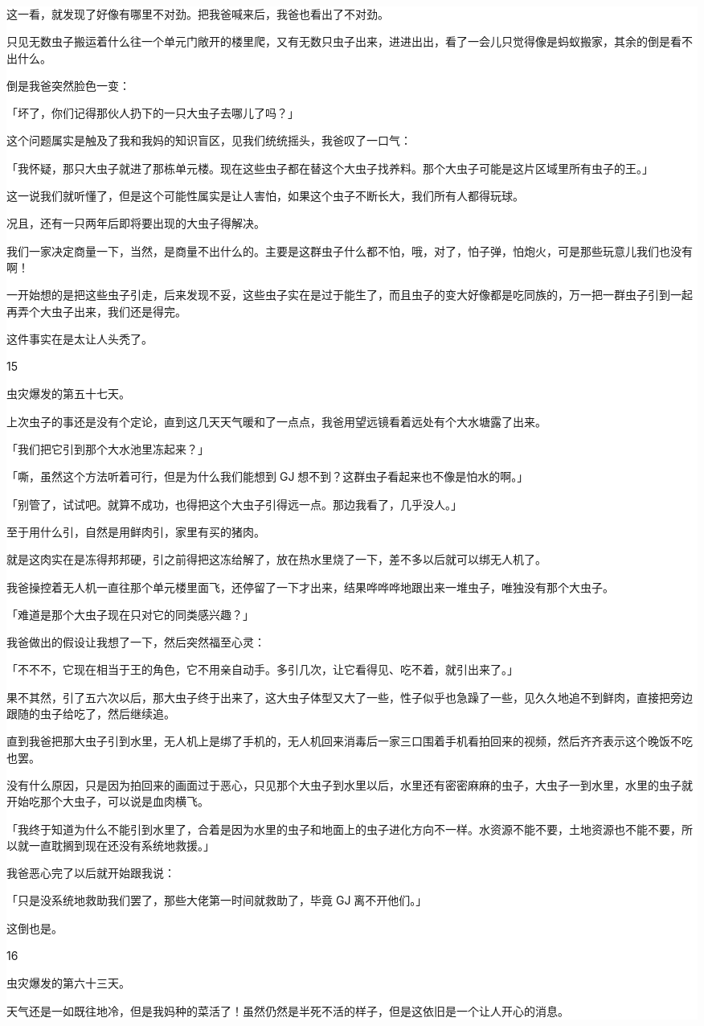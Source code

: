 这一看，就发现了好像有哪里不对劲。把我爸喊来后，我爸也看出了不对劲。

只见无数虫子搬运着什么往一个单元门敞开的楼里爬，又有无数只虫子出来，进进出出，看了一会儿只觉得像是蚂蚁搬家，其余的倒是看不出什么。

倒是我爸突然脸色一变：

「坏了，你们记得那伙人扔下的一只大虫子去哪儿了吗？」

这个问题属实是触及了我和我妈的知识盲区，见我们统统摇头，我爸叹了一口气：

「我怀疑，那只大虫子就进了那栋单元楼。现在这些虫子都在替这个大虫子找养料。那个大虫子可能是这片区域里所有虫子的王。」

这一说我们就听懂了，但是这个可能性属实是让人害怕，如果这个虫子不断长大，我们所有人都得玩球。

况且，还有一只两年后即将要出现的大虫子得解决。

我们一家决定商量一下，当然，是商量不出什么的。主要是这群虫子什么都不怕，哦，对了，怕子弹，怕炮火，可是那些玩意儿我们也没有啊！

一开始想的是把这些虫子引走，后来发现不妥，这些虫子实在是过于能生了，而且虫子的变大好像都是吃同族的，万一把一群虫子引到一起再弄个大虫子出来，我们还是得完。

这件事实在是太让人头秃了。

15

虫灾爆发的第五十七天。

上次虫子的事还是没有个定论，直到这几天天气暖和了一点点，我爸用望远镜看着远处有个大水塘露了出来。

「我们把它引到那个大水池里冻起来？」

「嘶，虽然这个方法听着可行，但是为什么我们能想到 GJ 想不到？这群虫子看起来也不像是怕水的啊。」

「别管了，试试吧。就算不成功，也得把这个大虫子引得远一点。那边我看了，几乎没人。」

至于用什么引，自然是用鲜肉引，家里有买的猪肉。

就是这肉实在是冻得邦邦硬，引之前得把这冻给解了，放在热水里烧了一下，差不多以后就可以绑无人机了。

我爸操控着无人机一直往那个单元楼里面飞，还停留了一下才出来，结果哗哗哗地跟出来一堆虫子，唯独没有那个大虫子。

「难道是那个大虫子现在只对它的同类感兴趣？」

我爸做出的假设让我想了一下，然后突然福至心灵：

「不不不，它现在相当于王的角色，它不用亲自动手。多引几次，让它看得见、吃不着，就引出来了。」

果不其然，引了五六次以后，那大虫子终于出来了，这大虫子体型又大了一些，性子似乎也急躁了一些，见久久地追不到鲜肉，直接把旁边跟随的虫子给吃了，然后继续追。

直到我爸把那大虫子引到水里，无人机上是绑了手机的，无人机回来消毒后一家三口围着手机看拍回来的视频，然后齐齐表示这个晚饭不吃也罢。

没有什么原因，只是因为拍回来的画面过于恶心，只见那个大虫子到水里以后，水里还有密密麻麻的虫子，大虫子一到水里，水里的虫子就开始吃那个大虫子，可以说是血肉横飞。

「我终于知道为什么不能引到水里了，合着是因为水里的虫子和地面上的虫子进化方向不一样。水资源不能不要，土地资源也不能不要，所以就一直耽搁到现在还没有系统地救援。」

我爸恶心完了以后就开始跟我说：

「只是没系统地救助我们罢了，那些大佬第一时间就救助了，毕竟 GJ 离不开他们。」

这倒也是。

16

虫灾爆发的第六十三天。

天气还是一如既往地冷，但是我妈种的菜活了！虽然仍然是半死不活的样子，但是这依旧是一个让人开心的消息。
